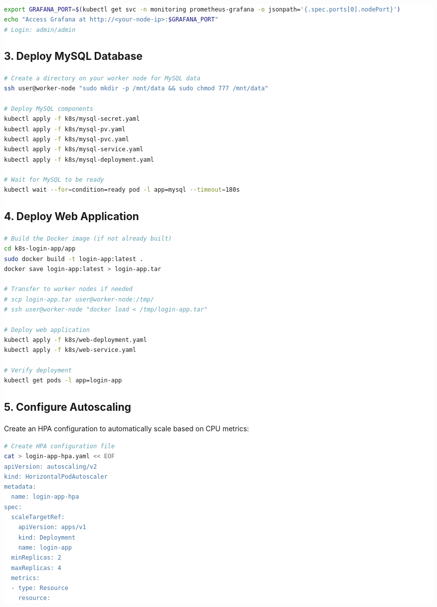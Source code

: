 ```bash
export GRAFANA_PORT=$(kubectl get svc -n monitoring prometheus-grafana -o jsonpath='{.spec.ports[0].nodePort}')
echo "Access Grafana at http://<your-node-ip>:$GRAFANA_PORT"
# Login: admin/admin
```

## 3. Deploy MySQL Database

```bash
# Create a directory on your worker node for MySQL data
ssh user@worker-node "sudo mkdir -p /mnt/data && sudo chmod 777 /mnt/data"

# Deploy MySQL components
kubectl apply -f k8s/mysql-secret.yaml
kubectl apply -f k8s/mysql-pv.yaml
kubectl apply -f k8s/mysql-pvc.yaml
kubectl apply -f k8s/mysql-service.yaml
kubectl apply -f k8s/mysql-deployment.yaml

# Wait for MySQL to be ready
kubectl wait --for=condition=ready pod -l app=mysql --timeout=180s
```

## 4. Deploy Web Application

```bash
# Build the Docker image (if not already built)
cd k8s-login-app/app
sudo docker build -t login-app:latest .
docker save login-app:latest > login-app.tar

# Transfer to worker nodes if needed
# scp login-app.tar user@worker-node:/tmp/
# ssh user@worker-node "docker load < /tmp/login-app.tar"

# Deploy web application
kubectl apply -f k8s/web-deployment.yaml
kubectl apply -f k8s/web-service.yaml

# Verify deployment
kubectl get pods -l app=login-app
```

## 5. Configure Autoscaling

Create an HPA configuration to automatically scale based on CPU metrics:

```bash
# Create HPA configuration file
cat > login-app-hpa.yaml << EOF
apiVersion: autoscaling/v2
kind: HorizontalPodAutoscaler
metadata:
  name: login-app-hpa
spec:
  scaleTargetRef:
    apiVersion: apps/v1
    kind: Deployment
    name: login-app
  minReplicas: 2
  maxReplicas: 4
  metrics:
  - type: Resource
    resource:
```